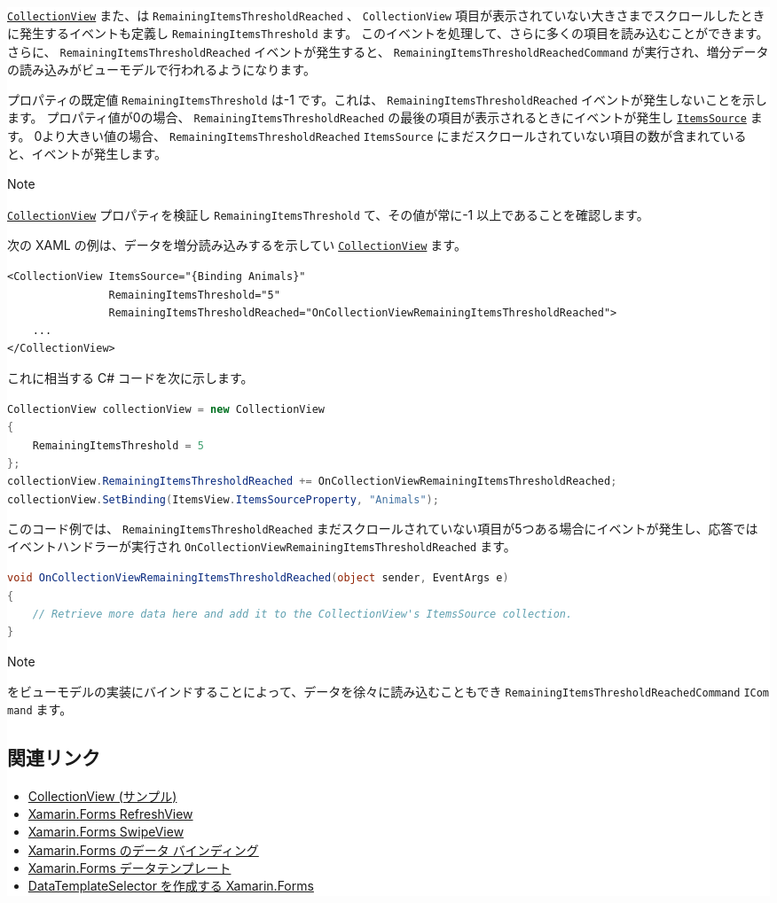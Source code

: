 [`CollectionView`](xref:Xamarin.Forms.CollectionView) また、は `RemainingItemsThresholdReached` 、 `CollectionView` 項目が表示されていない大きさまでスクロールしたときに発生するイベントも定義し `RemainingItemsThreshold` ます。 このイベントを処理して、さらに多くの項目を読み込むことができます。 さらに、 `RemainingItemsThresholdReached` イベントが発生すると、 `RemainingItemsThresholdReachedCommand` が実行され、増分データの読み込みがビューモデルで行われるようになります。

プロパティの既定値 `RemainingItemsThreshold` は-1 です。これは、 `RemainingItemsThresholdReached` イベントが発生しないことを示します。 プロパティ値が0の場合、 `RemainingItemsThresholdReached` の最後の項目が表示されるときにイベントが発生し [`ItemsSource`](xref:Xamarin.Forms.ItemsView.ItemsSource) ます。 0より大きい値の場合、 `RemainingItemsThresholdReached` `ItemsSource` にまだスクロールされていない項目の数が含まれていると、イベントが発生します。

> [!NOTE]
> [`CollectionView`](xref:Xamarin.Forms.CollectionView) プロパティを検証し `RemainingItemsThreshold` て、その値が常に-1 以上であることを確認します。

次の XAML の例は、データを増分読み込みするを示してい [`CollectionView`](xref:Xamarin.Forms.CollectionView) ます。

```xaml
<CollectionView ItemsSource="{Binding Animals}"
                RemainingItemsThreshold="5"
                RemainingItemsThresholdReached="OnCollectionViewRemainingItemsThresholdReached">
    ...
</CollectionView>
```

これに相当する C# コードを次に示します。

```csharp
CollectionView collectionView = new CollectionView
{
    RemainingItemsThreshold = 5
};
collectionView.RemainingItemsThresholdReached += OnCollectionViewRemainingItemsThresholdReached;
collectionView.SetBinding(ItemsView.ItemsSourceProperty, "Animals");
```

このコード例では、 `RemainingItemsThresholdReached` まだスクロールされていない項目が5つある場合にイベントが発生し、応答ではイベントハンドラーが実行され `OnCollectionViewRemainingItemsThresholdReached` ます。

```csharp
void OnCollectionViewRemainingItemsThresholdReached(object sender, EventArgs e)
{
    // Retrieve more data here and add it to the CollectionView's ItemsSource collection.
}
```

> [!NOTE]
> をビューモデルの実装にバインドすることによって、データを徐々に読み込むこともでき `RemainingItemsThresholdReachedCommand` `ICommand` ます。

## <a name="related-links"></a>関連リンク

- [CollectionView (サンプル)](/samples/xamarin/xamarin-forms-samples/userinterface-collectionviewdemos/)
- [Xamarin.Forms RefreshView](~/xamarin-forms/user-interface/refreshview.md)
- [Xamarin.Forms SwipeView](~/xamarin-forms/user-interface/swipeview.md)
- [Xamarin.Forms のデータ バインディング](~/xamarin-forms/app-fundamentals/data-binding/index.md)
- [Xamarin.Forms データテンプレート](~/xamarin-forms/app-fundamentals/templates/data-templates/index.md)
- [DataTemplateSelector を作成する Xamarin.Forms](~/xamarin-forms/app-fundamentals/templates/data-templates/selector.md)